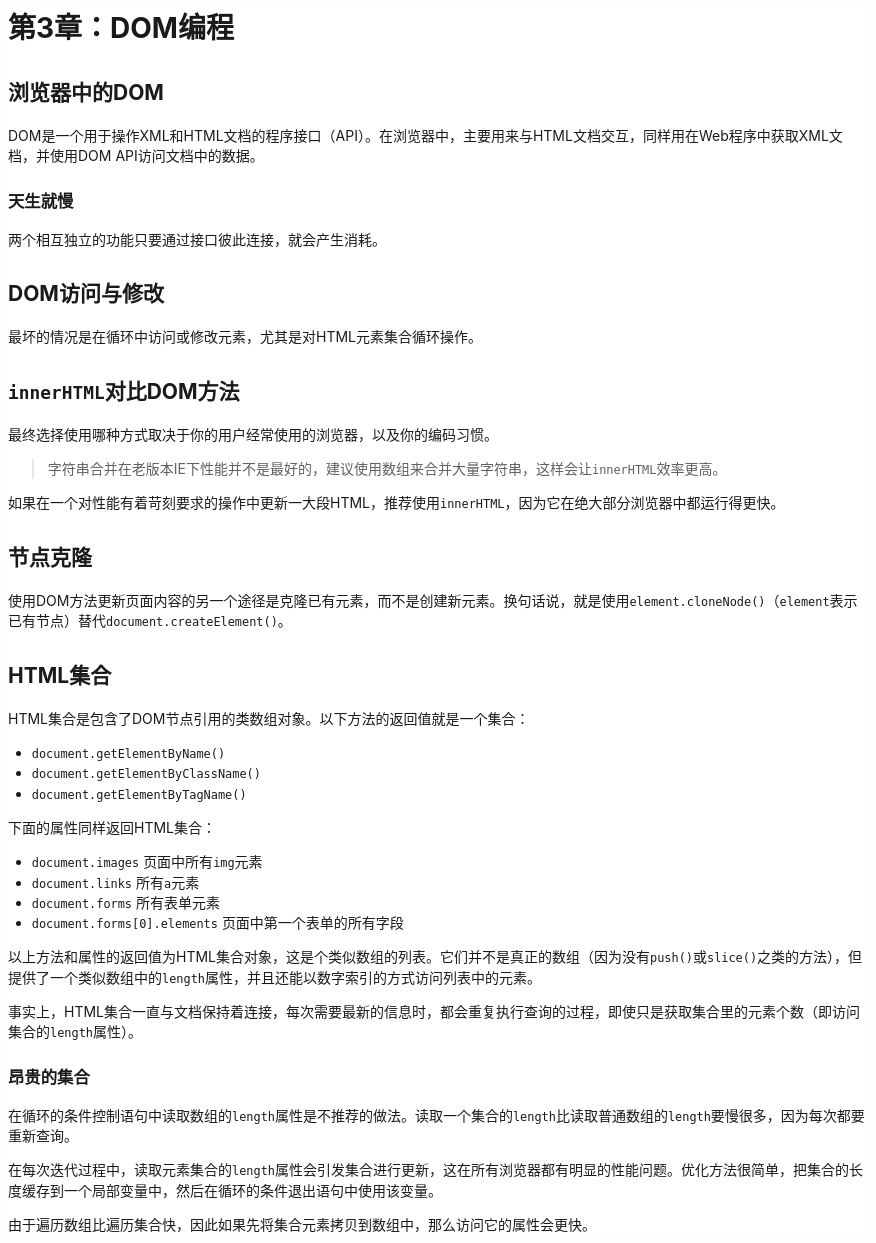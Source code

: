 ﻿# 第3章：DOM编程 #

## 浏览器中的DOM ##

DOM是一个用于操作XML和HTML文档的程序接口（API）。在浏览器中，主要用来与HTML文档交互，同样用在Web程序中获取XML文档，并使用DOM API访问文档中的数据。

### 天生就慢 ###

两个相互独立的功能只要通过接口彼此连接，就会产生消耗。

## DOM访问与修改 ##

最坏的情况是在循环中访问或修改元素，尤其是对HTML元素集合循环操作。

## `innerHTML`对比DOM方法 ##

最终选择使用哪种方式取决于你的用户经常使用的浏览器，以及你的编码习惯。

> 字符串合并在老版本IE下性能并不是最好的，建议使用数组来合并大量字符串，这样会让`innerHTML`效率更高。

如果在一个对性能有着苛刻要求的操作中更新一大段HTML，推荐使用`innerHTML`，因为它在绝大部分浏览器中都运行得更快。

## 节点克隆 ##

使用DOM方法更新页面内容的另一个途径是克隆已有元素，而不是创建新元素。换句话说，就是使用`element.cloneNode()`（`element`表示已有节点）替代`document.createElement()`。

## HTML集合 ##

HTML集合是包含了DOM节点引用的类数组对象。以下方法的返回值就是一个集合：

- `document.getElementByName()`
- `document.getElementByClassName()`
- `document.getElementByTagName()`

下面的属性同样返回HTML集合：

- `document.images` 页面中所有`img`元素
- `document.links` 所有`a`元素
- `document.forms` 所有表单元素
- `document.forms[0].elements` 页面中第一个表单的所有字段

以上方法和属性的返回值为HTML集合对象，这是个类似数组的列表。它们并不是真正的数组（因为没有`push()`或`slice()`之类的方法），但提供了一个类似数组中的`length`属性，并且还能以数字索引的方式访问列表中的元素。

事实上，HTML集合一直与文档保持着连接，每次需要最新的信息时，都会重复执行查询的过程，即使只是获取集合里的元素个数（即访问集合的`length`属性）。

### 昂贵的集合 ###

在循环的条件控制语句中读取数组的`length`属性是不推荐的做法。读取一个集合的`length`比读取普通数组的`length`要慢很多，因为每次都要重新查询。

在每次迭代过程中，读取元素集合的`length`属性会引发集合进行更新，这在所有浏览器都有明显的性能问题。优化方法很简单，把集合的长度缓存到一个局部变量中，然后在循环的条件退出语句中使用该变量。

由于遍历数组比遍历集合快，因此如果先将集合元素拷贝到数组中，那么访问它的属性会更快。
